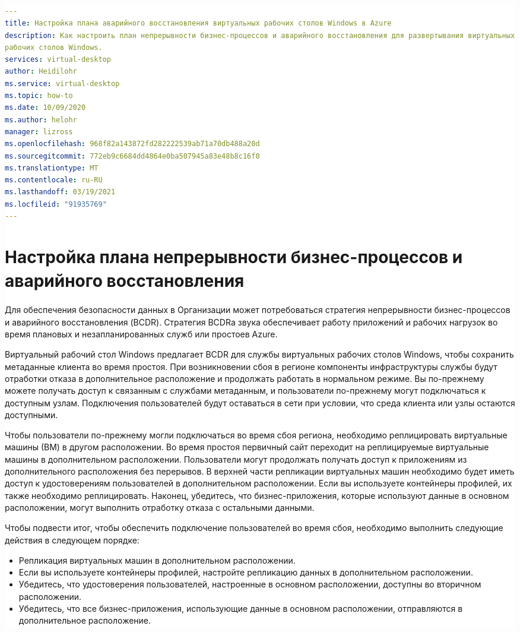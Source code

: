 ```yaml
---
title: Настройка плана аварийного восстановления виртуальных рабочих столов Windows в Azure
description: Как настроить план непрерывности бизнес-процессов и аварийного восстановления для развертывания виртуальных рабочих столов Windows.
services: virtual-desktop
author: Heidilohr
ms.service: virtual-desktop
ms.topic: how-to
ms.date: 10/09/2020
ms.author: helohr
manager: lizross
ms.openlocfilehash: 968f82a143872fd282222539ab71a70db488a20d
ms.sourcegitcommit: 772eb9c6684dd4864e0ba507945a83e48b8c16f0
ms.translationtype: MT
ms.contentlocale: ru-RU
ms.lasthandoff: 03/19/2021
ms.locfileid: "91935769"
---
```

# <a name="set-up-a-business-continuity-and-disaster-recovery-plan"></a>Настройка плана непрерывности бизнес-процессов и аварийного восстановления

Для обеспечения безопасности данных в Организации может потребоваться стратегия непрерывности бизнес-процессов и аварийного восстановления (BCDR). Стратегия BCDRа звука обеспечивает работу приложений и рабочих нагрузок во время плановых и незапланированных служб или простоев Azure.

Виртуальный рабочий стол Windows предлагает BCDR для службы виртуальных рабочих столов Windows, чтобы сохранить метаданные клиента во время простоя. При возникновении сбоя в регионе компоненты инфраструктуры службы будут отработки отказа в дополнительное расположение и продолжать работать в нормальном режиме. Вы по-прежнему можете получать доступ к связанным с службами метаданным, и пользователи по-прежнему могут подключаться к доступным узлам. Подключения пользователей будут оставаться в сети при условии, что среда клиента или узлы остаются доступными.

Чтобы пользователи по-прежнему могли подключаться во время сбоя региона, необходимо реплицировать виртуальные машины (ВМ) в другом расположении. Во время простоя первичный сайт переходит на реплицируемые виртуальные машины в дополнительном расположении. Пользователи могут продолжать получать доступ к приложениям из дополнительного расположения без перерывов. В верхней части репликации виртуальных машин необходимо будет иметь доступ к удостоверениям пользователей в дополнительном расположении. Если вы используете контейнеры профилей, их также необходимо реплицировать. Наконец, убедитесь, что бизнес-приложения, которые используют данные в основном расположении, могут выполнить отработку отказа с остальными данными.

Чтобы подвести итог, чтобы обеспечить подключение пользователей во время сбоя, необходимо выполнить следующие действия в следующем порядке:

- Репликация виртуальных машин в дополнительном расположении.
- Если вы используете контейнеры профилей, настройте репликацию данных в дополнительном расположении.
- Убедитесь, что удостоверения пользователей, настроенные в основном расположении, доступны во вторичном расположении.
- Убедитесь, что все бизнес-приложения, использующие данные в основном расположении, отправляются в дополнительное расположение.
